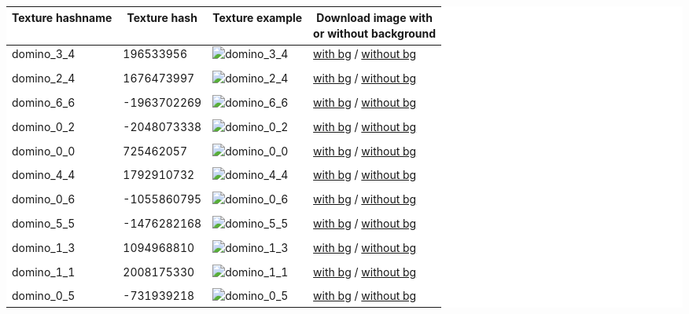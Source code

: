 Texture hashname | Texture hash | Texture example | Download image with<br> or without background
------------ | ---------------- | --------------- | -----------
domino_3_4 | 196533956 | ![domino_3_4](http://femga.com/images/samples/ui_textures/ui_minigames/domino/0xCB19BC10.ytd/domino_3_4.png) | [with bg](http://femga.com/images/samples/ui_textures/ui_minigames/domino/0xCB19BC10.ytd/domino_3_4.png) / [without bg](http://femga.com/images/samples/ui_textures_no_bg/ui_minigames/domino/0xCB19BC10.ytd/domino_3_4.png)
 |  |
domino_2_4 | 1676473997 | ![domino_2_4](http://femga.com/images/samples/ui_textures/ui_minigames/domino/0xCB19BC10.ytd/domino_2_4.png) | [with bg](http://femga.com/images/samples/ui_textures/ui_minigames/domino/0xCB19BC10.ytd/domino_2_4.png) / [without bg](http://femga.com/images/samples/ui_textures_no_bg/ui_minigames/domino/0xCB19BC10.ytd/domino_2_4.png)
 |  |
domino_6_6 | -1963702269 | ![domino_6_6](http://femga.com/images/samples/ui_textures/ui_minigames/domino/0xCB19BC10.ytd/domino_6_6.png) | [with bg](http://femga.com/images/samples/ui_textures/ui_minigames/domino/0xCB19BC10.ytd/domino_6_6.png) / [without bg](http://femga.com/images/samples/ui_textures_no_bg/ui_minigames/domino/0xCB19BC10.ytd/domino_6_6.png)
 |  |
domino_0_2 | -2048073338 | ![domino_0_2](http://femga.com/images/samples/ui_textures/ui_minigames/domino/0xCB19BC10.ytd/domino_0_2.png) | [with bg](http://femga.com/images/samples/ui_textures/ui_minigames/domino/0xCB19BC10.ytd/domino_0_2.png) / [without bg](http://femga.com/images/samples/ui_textures_no_bg/ui_minigames/domino/0xCB19BC10.ytd/domino_0_2.png)
 |  |
domino_0_0 | 725462057 | ![domino_0_0](http://femga.com/images/samples/ui_textures/ui_minigames/domino/0xCB19BC10.ytd/domino_0_0.png) | [with bg](http://femga.com/images/samples/ui_textures/ui_minigames/domino/0xCB19BC10.ytd/domino_0_0.png) / [without bg](http://femga.com/images/samples/ui_textures_no_bg/ui_minigames/domino/0xCB19BC10.ytd/domino_0_0.png)
 |  |
domino_4_4 | 1792910732 | ![domino_4_4](http://femga.com/images/samples/ui_textures/ui_minigames/domino/0xCB19BC10.ytd/domino_4_4.png) | [with bg](http://femga.com/images/samples/ui_textures/ui_minigames/domino/0xCB19BC10.ytd/domino_4_4.png) / [without bg](http://femga.com/images/samples/ui_textures_no_bg/ui_minigames/domino/0xCB19BC10.ytd/domino_4_4.png)
 |  |
domino_0_6 | -1055860795 | ![domino_0_6](http://femga.com/images/samples/ui_textures/ui_minigames/domino/0xCB19BC10.ytd/domino_0_6.png) | [with bg](http://femga.com/images/samples/ui_textures/ui_minigames/domino/0xCB19BC10.ytd/domino_0_6.png) / [without bg](http://femga.com/images/samples/ui_textures_no_bg/ui_minigames/domino/0xCB19BC10.ytd/domino_0_6.png)
 |  |
domino_5_5 | -1476282168 | ![domino_5_5](http://femga.com/images/samples/ui_textures/ui_minigames/domino/0xCB19BC10.ytd/domino_5_5.png) | [with bg](http://femga.com/images/samples/ui_textures/ui_minigames/domino/0xCB19BC10.ytd/domino_5_5.png) / [without bg](http://femga.com/images/samples/ui_textures_no_bg/ui_minigames/domino/0xCB19BC10.ytd/domino_5_5.png)
 |  |
domino_1_3 | 1094968810 | ![domino_1_3](http://femga.com/images/samples/ui_textures/ui_minigames/domino/0xCB19BC10.ytd/domino_1_3.png) | [with bg](http://femga.com/images/samples/ui_textures/ui_minigames/domino/0xCB19BC10.ytd/domino_1_3.png) / [without bg](http://femga.com/images/samples/ui_textures_no_bg/ui_minigames/domino/0xCB19BC10.ytd/domino_1_3.png)
 |  |
domino_1_1 | 2008175330 | ![domino_1_1](http://femga.com/images/samples/ui_textures/ui_minigames/domino/0xCB19BC10.ytd/domino_1_1.png) | [with bg](http://femga.com/images/samples/ui_textures/ui_minigames/domino/0xCB19BC10.ytd/domino_1_1.png) / [without bg](http://femga.com/images/samples/ui_textures_no_bg/ui_minigames/domino/0xCB19BC10.ytd/domino_1_1.png)
 |  |
domino_0_5 | -731939218 | ![domino_0_5](http://femga.com/images/samples/ui_textures/ui_minigames/domino/0xCB19BC10.ytd/domino_0_5.png) | [with bg](http://femga.com/images/samples/ui_textures/ui_minigames/domino/0xCB19BC10.ytd/domino_0_5.png) / [without bg](http://femga.com/images/samples/ui_textures_no_bg/ui_minigames/domino/0xCB19BC10.ytd/domino_0_5.png)